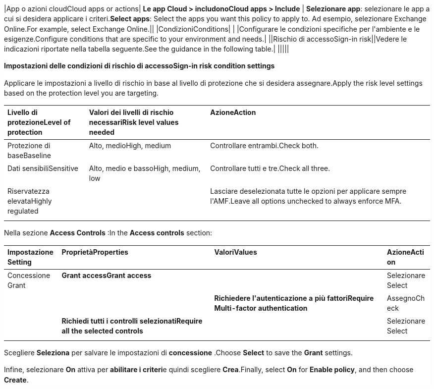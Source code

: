 |<span data-ttu-id="c9004-192">App o azioni cloud</span><span class="sxs-lookup"><span data-stu-id="c9004-192">Cloud apps or actions</span></span>| <span data-ttu-id="c9004-193">**Le app Cloud > includono**</span><span class="sxs-lookup"><span data-stu-id="c9004-193">**Cloud apps > Include**</span></span> | <span data-ttu-id="c9004-194">**Selezionare app**: selezionare le app a cui si desidera applicare i criteri.</span><span class="sxs-lookup"><span data-stu-id="c9004-194">**Select apps**: Select the apps you want this policy to apply to.</span></span> <span data-ttu-id="c9004-195">Ad esempio, selezionare Exchange Online.</span><span class="sxs-lookup"><span data-stu-id="c9004-195">For example, select Exchange Online.</span></span>||
|<span data-ttu-id="c9004-196">Condizioni</span><span class="sxs-lookup"><span data-stu-id="c9004-196">Conditions</span></span>| | |<span data-ttu-id="c9004-197">Configurare le condizioni specifiche per l'ambiente e le esigenze.</span><span class="sxs-lookup"><span data-stu-id="c9004-197">Configure conditions that are specific to your environment and needs.</span></span>|
||<span data-ttu-id="c9004-198">Rischio di accesso</span><span class="sxs-lookup"><span data-stu-id="c9004-198">Sign-in risk</span></span>||<span data-ttu-id="c9004-199">Vedere le indicazioni riportate nella tabella seguente.</span><span class="sxs-lookup"><span data-stu-id="c9004-199">See the guidance in the following table.</span></span>|
|||||

<span data-ttu-id="c9004-200">**Impostazioni delle condizioni di rischio di accesso**</span><span class="sxs-lookup"><span data-stu-id="c9004-200">**Sign-in risk condition settings**</span></span>

<span data-ttu-id="c9004-201">Applicare le impostazioni a livello di rischio in base al livello di protezione che si desidera assegnare.</span><span class="sxs-lookup"><span data-stu-id="c9004-201">Apply the risk level settings based on the protection level you are targeting.</span></span>

|<span data-ttu-id="c9004-202">Livello di protezione</span><span class="sxs-lookup"><span data-stu-id="c9004-202">Level of protection</span></span>|<span data-ttu-id="c9004-203">Valori dei livelli di rischio necessari</span><span class="sxs-lookup"><span data-stu-id="c9004-203">Risk level values needed</span></span>|<span data-ttu-id="c9004-204">Azione</span><span class="sxs-lookup"><span data-stu-id="c9004-204">Action</span></span>|
|:---------|:-----|:----|
|<span data-ttu-id="c9004-205">Protezione di base</span><span class="sxs-lookup"><span data-stu-id="c9004-205">Baseline</span></span>|<span data-ttu-id="c9004-206">Alto, medio</span><span class="sxs-lookup"><span data-stu-id="c9004-206">High, medium</span></span>|<span data-ttu-id="c9004-207">Controllare entrambi.</span><span class="sxs-lookup"><span data-stu-id="c9004-207">Check both.</span></span>|
|<span data-ttu-id="c9004-208">Dati sensibili</span><span class="sxs-lookup"><span data-stu-id="c9004-208">Sensitive</span></span>|<span data-ttu-id="c9004-209">Alto, medio e basso</span><span class="sxs-lookup"><span data-stu-id="c9004-209">High, medium, low</span></span>|<span data-ttu-id="c9004-210">Controllare tutti e tre.</span><span class="sxs-lookup"><span data-stu-id="c9004-210">Check all three.</span></span>|
|<span data-ttu-id="c9004-211">Riservatezza elevata</span><span class="sxs-lookup"><span data-stu-id="c9004-211">Highly regulated</span></span>| |<span data-ttu-id="c9004-212">Lasciare deselezionata tutte le opzioni per applicare sempre l'AMF.</span><span class="sxs-lookup"><span data-stu-id="c9004-212">Leave all options unchecked to always enforce MFA.</span></span>|
||||

<span data-ttu-id="c9004-213">Nella sezione **Access Controls** :</span><span class="sxs-lookup"><span data-stu-id="c9004-213">In the **Access controls** section:</span></span>

|<span data-ttu-id="c9004-214">Impostazione</span><span class="sxs-lookup"><span data-stu-id="c9004-214">Setting</span></span>|<span data-ttu-id="c9004-215">Proprietà</span><span class="sxs-lookup"><span data-stu-id="c9004-215">Properties</span></span>|<span data-ttu-id="c9004-216">Valori</span><span class="sxs-lookup"><span data-stu-id="c9004-216">Values</span></span>|<span data-ttu-id="c9004-217">Azione</span><span class="sxs-lookup"><span data-stu-id="c9004-217">Action</span></span>|
|:---|:---------|:-----|:----|
|<span data-ttu-id="c9004-218">Concessione</span><span class="sxs-lookup"><span data-stu-id="c9004-218">Grant</span></span>|<span data-ttu-id="c9004-219">**Grant access**</span><span class="sxs-lookup"><span data-stu-id="c9004-219">**Grant access**</span></span>| | <span data-ttu-id="c9004-220">Selezionare</span><span class="sxs-lookup"><span data-stu-id="c9004-220">Select</span></span> |
|||<span data-ttu-id="c9004-221">**Richiedere l'autenticazione a più fattori**</span><span class="sxs-lookup"><span data-stu-id="c9004-221">**Require Multi-factor authentication**</span></span>| <span data-ttu-id="c9004-222">Assegno</span><span class="sxs-lookup"><span data-stu-id="c9004-222">Check</span></span> |
||<span data-ttu-id="c9004-223">**Richiedi tutti i controlli selezionati**</span><span class="sxs-lookup"><span data-stu-id="c9004-223">**Require all the selected controls**</span></span> ||<span data-ttu-id="c9004-224">Selezionare</span><span class="sxs-lookup"><span data-stu-id="c9004-224">Select</span></span>|
|||||

<span data-ttu-id="c9004-225">Scegliere **Seleziona** per salvare le impostazioni di **concessione** .</span><span class="sxs-lookup"><span data-stu-id="c9004-225">Choose **Select** to save the **Grant** settings.</span></span>

<span data-ttu-id="c9004-226">Infine, selezionare **On** attiva per **abilitare i criteri**e quindi scegliere **Crea**.</span><span class="sxs-lookup"><span data-stu-id="c9004-226">Finally, select **On** for **Enable policy**, and then choose **Create**.</span></span>
